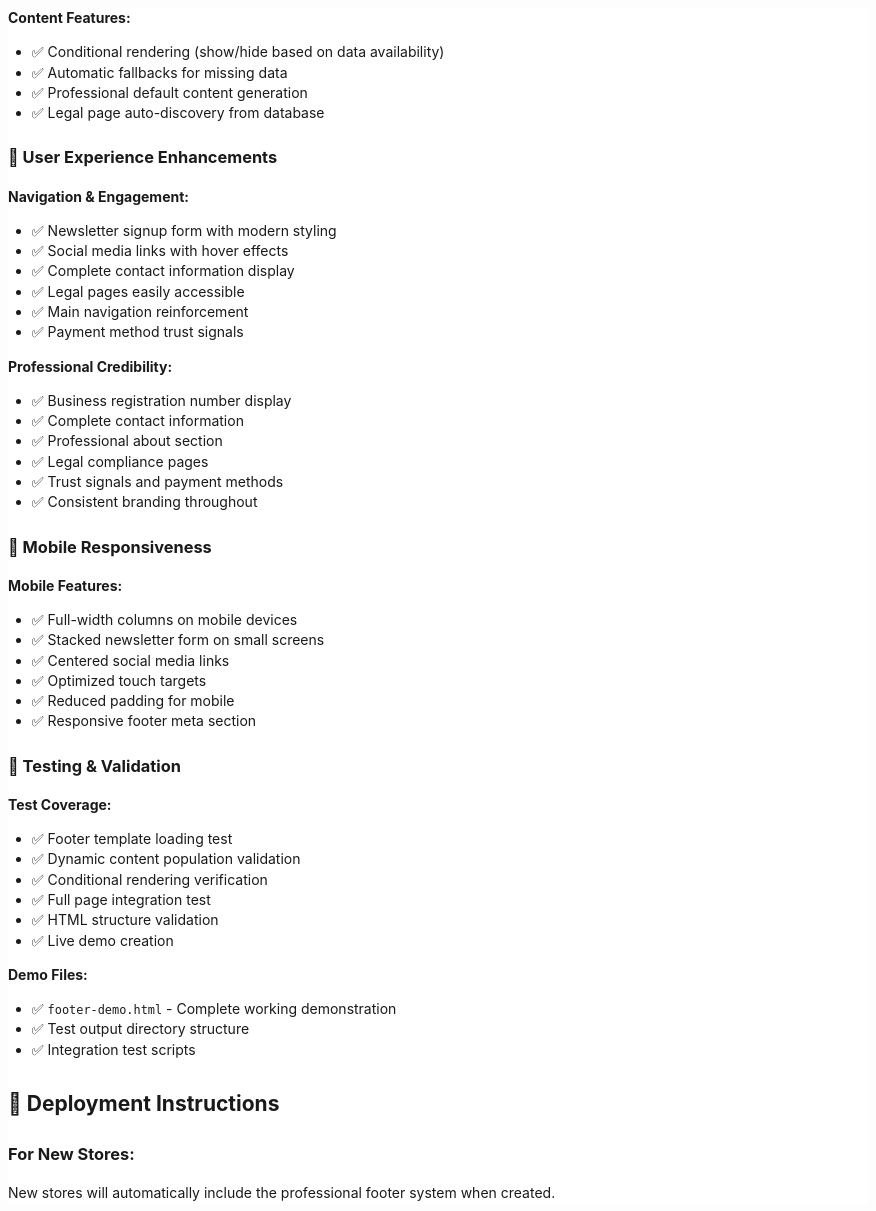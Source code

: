 **Content Features:**
- ✅ Conditional rendering (show/hide based on data availability)
- ✅ Automatic fallbacks for missing data
- ✅ Professional default content generation
- ✅ Legal page auto-discovery from database

### 🎯 User Experience Enhancements

**Navigation & Engagement:**
- ✅ Newsletter signup form with modern styling
- ✅ Social media links with hover effects
- ✅ Complete contact information display
- ✅ Legal pages easily accessible
- ✅ Main navigation reinforcement
- ✅ Payment method trust signals

**Professional Credibility:**
- ✅ Business registration number display
- ✅ Complete contact information
- ✅ Professional about section
- ✅ Legal compliance pages
- ✅ Trust signals and payment methods
- ✅ Consistent branding throughout

### 📱 Mobile Responsiveness

**Mobile Features:**
- ✅ Full-width columns on mobile devices
- ✅ Stacked newsletter form on small screens
- ✅ Centered social media links
- ✅ Optimized touch targets
- ✅ Reduced padding for mobile
- ✅ Responsive footer meta section

### 🧪 Testing & Validation

**Test Coverage:**
- ✅ Footer template loading test
- ✅ Dynamic content population validation
- ✅ Conditional rendering verification
- ✅ Full page integration test
- ✅ HTML structure validation
- ✅ Live demo creation

**Demo Files:**
- ✅ `footer-demo.html` - Complete working demonstration
- ✅ Test output directory structure
- ✅ Integration test scripts

## 🚀 Deployment Instructions

### For New Stores:
New stores will automatically include the professional footer system when created.
